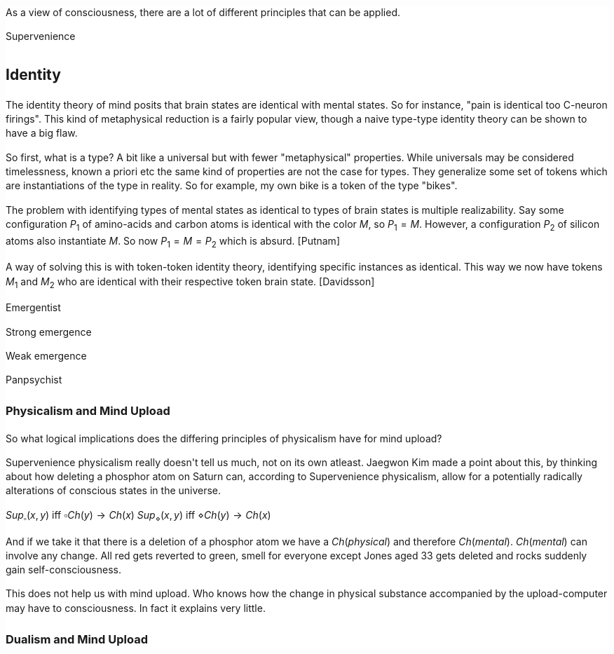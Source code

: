 As a view of consciousness, there are a lot of different principles that can be applied. 

Supervenience

## Identity 

The identity theory of mind posits that brain states are identical with mental states. So for instance, "pain is identical too C-neuron firings". This kind of metaphysical reduction is a fairly popular view, though a naive type-type identity theory can be shown to have a big flaw. 

So first, what is a type? A bit like a universal but with fewer "metaphysical" properties. While universals may be considered timelessness, known a priori etc the same kind of properties are not the case for types. They generalize some set of tokens which are instantiations of the type in reality. So for example, my own bike is a token of the type "bikes".

The problem with identifying types of mental states as identical to types of brain states is multiple realizability. Say some configuration $P_1$ of amino-acids and carbon atoms is identical with the color $M$, so $P_1=M$. However, a configuration $P_2$ of silicon atoms also instantiate $M$. So now $P_1 = M = P_2$ which is absurd. [Putnam]

A way of solving this is with token-token identity theory, identifying specific instances as identical. This way we now have tokens $M_1$ and $M_2$ who are identical with their respective token brain state. [Davidsson]



Emergentist

Strong emergence

Weak emergence

Panpsychist

### Physicalism and Mind Upload


So what logical implications does the differing principles of physicalism have for mind upload? 

Supervenience physicalism really doesn't tell us much, not on its own atleast. Jaegwon Kim made a point about this, by thinking about how deleting a phosphor atom on Saturn can, according to Supervenience physicalism, allow for a potentially radically alterations of conscious states in the universe.

$Sup_\square(x,y)$ iff  $\square Ch(y)\rightarrow Ch(x)$
$Sup_\diamond(x,y)$ iff $\diamond Ch(y)\rightarrow Ch(x)$

And if we take it that there is a deletion of a phosphor atom we have a $Ch(physical)$ and therefore $Ch(mental)$. $Ch(mental)$ can involve any change. All red gets reverted to green, smell for everyone except Jones aged 33 gets deleted and rocks suddenly gain self-consciousness. 

This does not help us with mind upload. Who knows how the change in physical substance accompanied by the upload-computer may have to consciousness. In fact it explains very little. 



###  Dualism and Mind Upload

